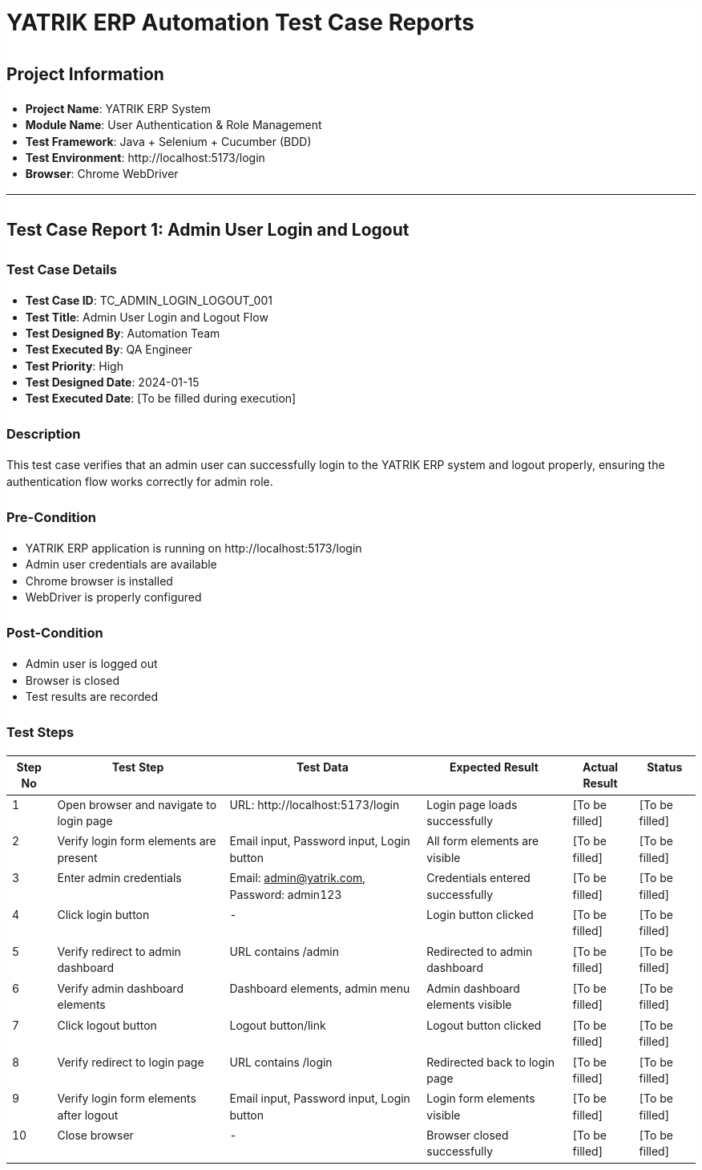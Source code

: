 # YATRIK ERP Automation Test Case Reports

## Project Information
- **Project Name**: YATRIK ERP System
- **Module Name**: User Authentication & Role Management
- **Test Framework**: Java + Selenium + Cucumber (BDD)
- **Test Environment**: http://localhost:5173/login
- **Browser**: Chrome WebDriver

---

## Test Case Report 1: Admin User Login and Logout

### Test Case Details
- **Test Case ID**: TC_ADMIN_LOGIN_LOGOUT_001
- **Test Title**: Admin User Login and Logout Flow
- **Test Designed By**: Automation Team
- **Test Executed By**: QA Engineer
- **Test Priority**: High
- **Test Designed Date**: 2024-01-15
- **Test Executed Date**: [To be filled during execution]

### Description
This test case verifies that an admin user can successfully login to the YATRIK ERP system and logout properly, ensuring the authentication flow works correctly for admin role.

### Pre-Condition
- YATRIK ERP application is running on http://localhost:5173/login
- Admin user credentials are available
- Chrome browser is installed
- WebDriver is properly configured

### Post-Condition
- Admin user is logged out
- Browser is closed
- Test results are recorded

### Test Steps

| Step No | Test Step | Test Data | Expected Result | Actual Result | Status |
|---------|-----------|-----------|------------------|---------------|--------|
| 1 | Open browser and navigate to login page | URL: http://localhost:5173/login | Login page loads successfully | [To be filled] | [To be filled] |
| 2 | Verify login form elements are present | Email input, Password input, Login button | All form elements are visible | [To be filled] | [To be filled] |
| 3 | Enter admin credentials | Email: admin@yatrik.com, Password: admin123 | Credentials entered successfully | [To be filled] | [To be filled] |
| 4 | Click login button | - | Login button clicked | [To be filled] | [To be filled] |
| 5 | Verify redirect to admin dashboard | URL contains /admin | Redirected to admin dashboard | [To be filled] | [To be filled] |
| 6 | Verify admin dashboard elements | Dashboard elements, admin menu | Admin dashboard elements visible | [To be filled] | [To be filled] |
| 7 | Click logout button | Logout button/link | Logout button clicked | [To be filled] | [To be filled] |
| 8 | Verify redirect to login page | URL contains /login | Redirected back to login page | [To be filled] | [To be filled] |
| 9 | Verify login form elements after logout | Email input, Password input, Login button | Login form elements visible | [To be filled] | [To be filled] |
| 10 | Close browser | - | Browser closed successfully | [To be filled] | [To be filled] |
